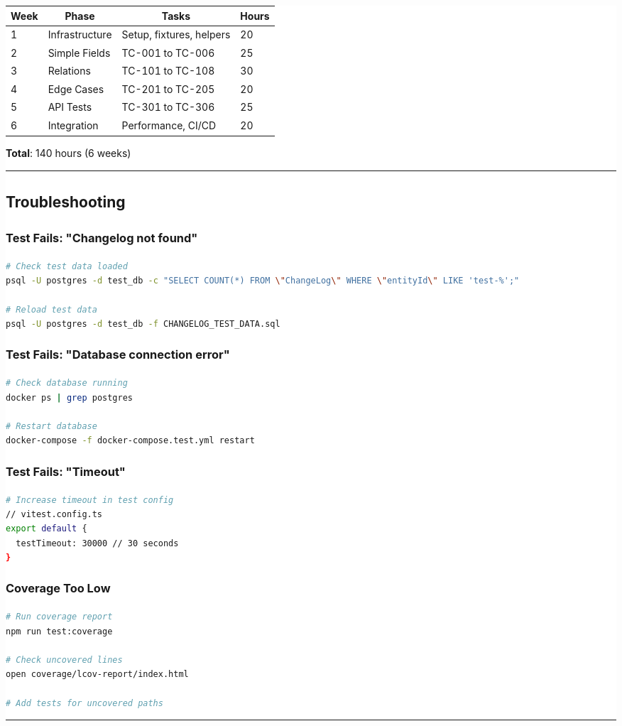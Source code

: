 | Week | Phase | Tasks | Hours |
|------|-------|-------|-------|
| 1 | Infrastructure | Setup, fixtures, helpers | 20 |
| 2 | Simple Fields | TC-001 to TC-006 | 25 |
| 3 | Relations | TC-101 to TC-108 | 30 |
| 4 | Edge Cases | TC-201 to TC-205 | 20 |
| 5 | API Tests | TC-301 to TC-306 | 25 |
| 6 | Integration | Performance, CI/CD | 20 |

**Total**: 140 hours (6 weeks)

---

## Troubleshooting

### Test Fails: "Changelog not found"
```bash
# Check test data loaded
psql -U postgres -d test_db -c "SELECT COUNT(*) FROM \"ChangeLog\" WHERE \"entityId\" LIKE 'test-%';"

# Reload test data
psql -U postgres -d test_db -f CHANGELOG_TEST_DATA.sql
```

### Test Fails: "Database connection error"
```bash
# Check database running
docker ps | grep postgres

# Restart database
docker-compose -f docker-compose.test.yml restart
```

### Test Fails: "Timeout"
```bash
# Increase timeout in test config
// vitest.config.ts
export default {
  testTimeout: 30000 // 30 seconds
}
```

### Coverage Too Low
```bash
# Run coverage report
npm run test:coverage

# Check uncovered lines
open coverage/lcov-report/index.html

# Add tests for uncovered paths
```

---
